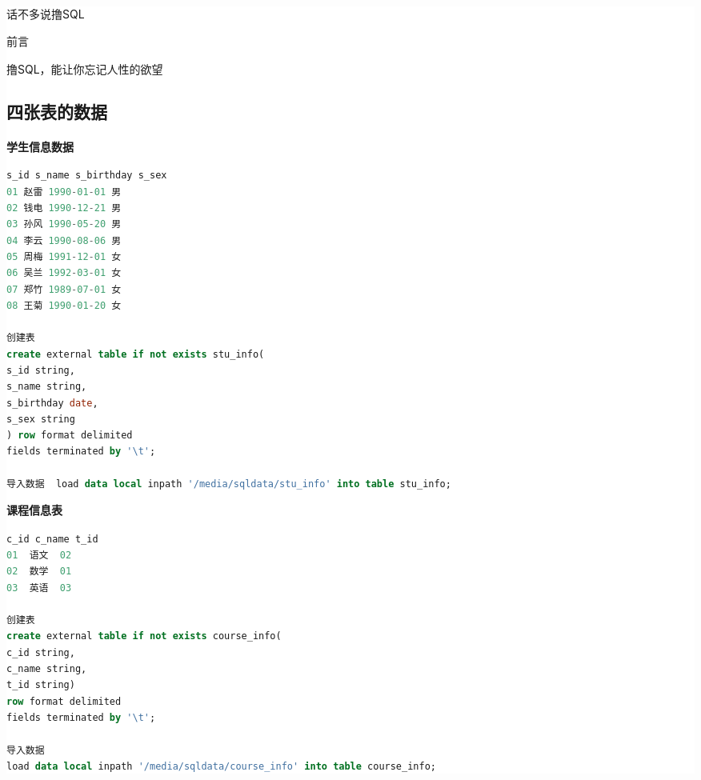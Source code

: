 话不多说撸SQL

前言

撸SQL，能让你忘记人性的欲望

## 四张表的数据

**学生信息数据**

```sql
s_id s_name s_birthday s_sex
01 赵雷 1990-01-01 男
02 钱电 1990-12-21 男
03 孙风 1990-05-20 男
04 李云 1990-08-06 男
05 周梅 1991-12-01 女
06 吴兰 1992-03-01 女
07 郑竹 1989-07-01 女
08 王菊 1990-01-20 女

创建表
create external table if not exists stu_info(
s_id string,
s_name string,
s_birthday date,
s_sex string
) row format delimited
fields terminated by '\t';

导入数据  load data local inpath '/media/sqldata/stu_info' into table stu_info;
```

**课程信息表**

```sql
c_id c_name t_id
01	语文	02
02	数学	01
03	英语	03

创建表
create external table if not exists course_info(
c_id string,
c_name string,
t_id string)
row format delimited
fields terminated by '\t';

导入数据
load data local inpath '/media/sqldata/course_info' into table course_info;
```


